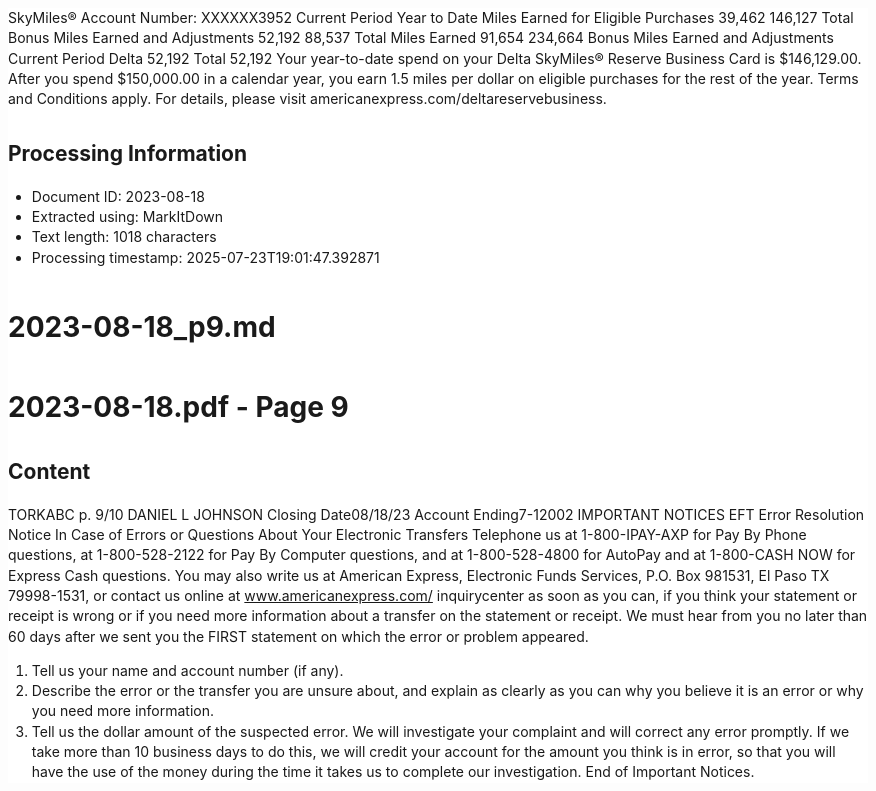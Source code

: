 SkyMiles® Account Number: XXXXXX3952
Current Period Year to Date
Miles Earned for Eligible Purchases 39,462 146,127
Total Bonus Miles Earned and Adjustments 52,192 88,537
Total Miles Earned 91,654 234,664
Bonus Miles Earned and Adjustments
Current Period
Delta 52,192
Total 52,192
Your year-to-date spend on your Delta SkyMiles® Reserve Business Card is $146,129.00. After you spend $150,000.00 in a calendar year, you earn
1.5 miles per dollar on eligible purchases for the rest of the year. Terms and Conditions apply. For details, please visit
americanexpress.com/deltareservebusiness.

## Processing Information
- Document ID: 2023-08-18
- Extracted using: MarkItDown
- Text length: 1018 characters
- Processing timestamp: 2025-07-23T19:01:47.392871


# 2023-08-18_p9.md



# 2023-08-18.pdf - Page 9

## Content
TORKABC p. 9/10
DANIEL L JOHNSON Closing Date08/18/23 Account Ending7-12002
IMPORTANT NOTICES
EFT Error Resolution Notice
In Case of Errors or Questions About Your Electronic Transfers Telephone us at 1-800-IPAY-AXP for Pay By
Phone questions, at 1-800-528-2122 for Pay By Computer questions, and at 1-800-528-4800 for AutoPay and at
1-800-CASH NOW for Express Cash questions. You may also write us at American Express, Electronic Funds
Services, P.O. Box 981531, El Paso TX 79998-1531, or contact us online at www.americanexpress.com/
inquirycenter as soon as you can, if you think your statement or receipt is wrong or if you need more information
about a transfer on the statement or receipt. We must hear from you no later than 60 days after we sent you the
FIRST statement on which the error or problem appeared.
1. Tell us your name and account number (if any).
2. Describe the error or the transfer you are unsure about, and explain as clearly as you can why you
believe it is an error or why you need more information.
3. Tell us the dollar amount of the suspected error.
We will investigate your complaint and will correct any error promptly. If we take more than 10 business days to
do this, we will credit your account for the amount you think is in error, so that you will have the use of the money
during the time it takes us to complete our investigation.
End of Important Notices.
